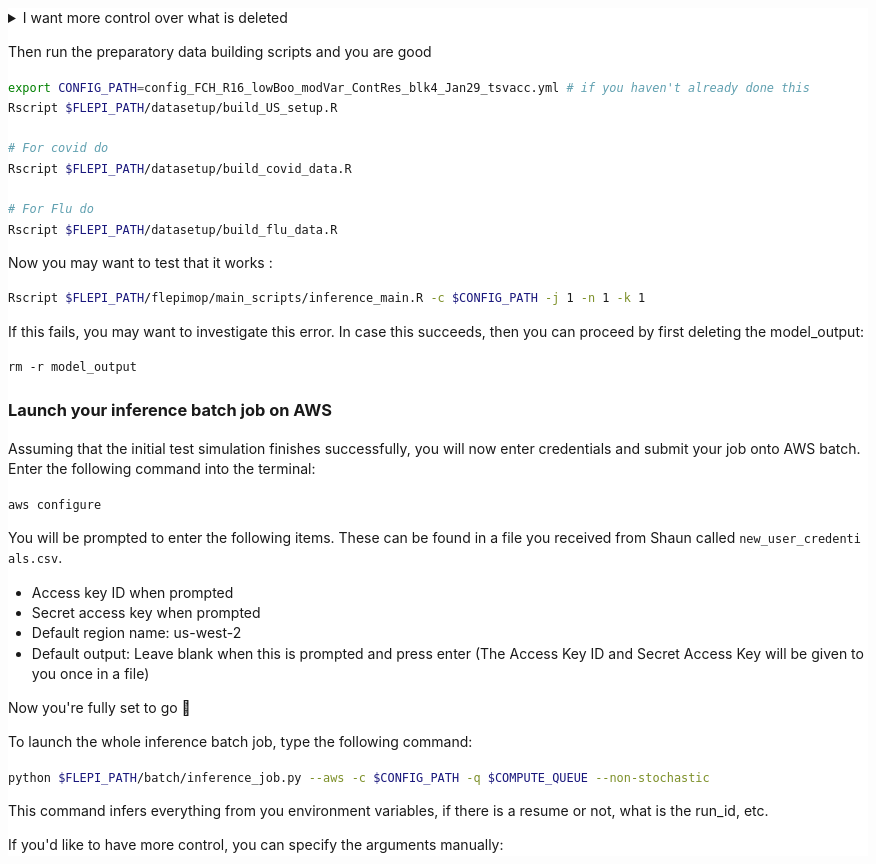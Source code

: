 <details><summary>I want more control over what is deleted</summary></details>

Then run the preparatory data building scripts and you are good

```bash
export CONFIG_PATH=config_FCH_R16_lowBoo_modVar_ContRes_blk4_Jan29_tsvacc.yml # if you haven't already done this
Rscript $FLEPI_PATH/datasetup/build_US_setup.R

# For covid do
Rscript $FLEPI_PATH/datasetup/build_covid_data.R

# For Flu do
Rscript $FLEPI_PATH/datasetup/build_flu_data.R
```

Now you may want to test that it works :

```bash
Rscript $FLEPI_PATH/flepimop/main_scripts/inference_main.R -c $CONFIG_PATH -j 1 -n 1 -k 1 
```

If this fails, you may want to investigate this error. In case this succeeds, then you can proceed by first deleting the model\_output:

```
rm -r model_output
```

### Launch your inference batch job on AWS

Assuming that the initial test simulation finishes successfully, you will now enter credentials and submit your job onto AWS batch. Enter the following command into the terminal:

```
aws configure
```

You will be prompted to enter the following items. These can be found in a file you received from Shaun called `new_user_credentials.csv`.

* Access key ID when prompted
* Secret access key when prompted
* Default region name: us-west-2
* Default output: Leave blank when this is prompted and press enter (The Access Key ID and Secret Access Key will be given to you once in a file)

Now you're fully set to go 🎉

To launch the whole inference batch job, type the following command:

```bash
python $FLEPI_PATH/batch/inference_job.py --aws -c $CONFIG_PATH -q $COMPUTE_QUEUE --non-stochastic 
```

This command infers everything from you environment variables, if there is a resume or not, what is the run\_id, etc.

If you'd like to have more control, you can specify the arguments manually:
